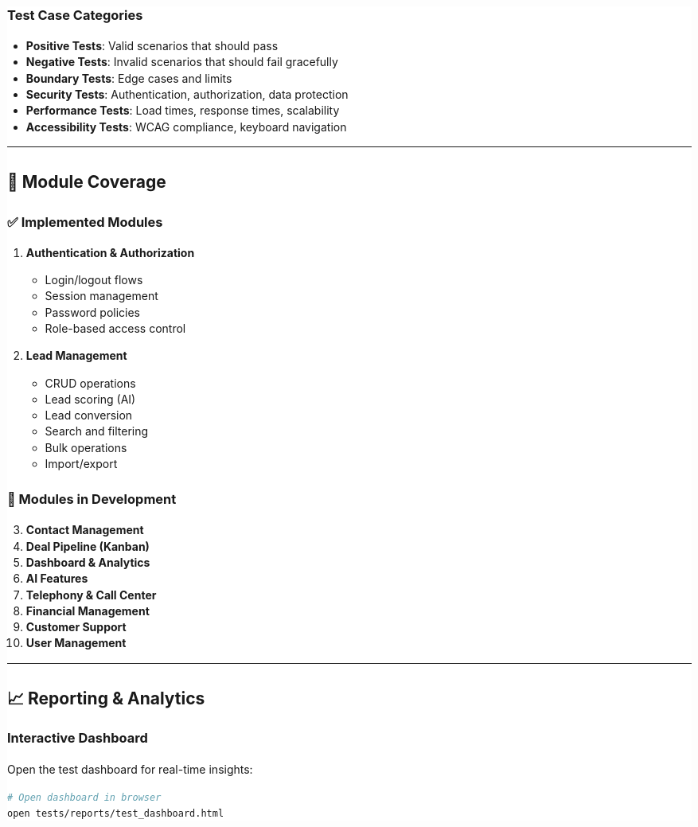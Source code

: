 ### Test Case Categories

- **Positive Tests**: Valid scenarios that should pass
- **Negative Tests**: Invalid scenarios that should fail gracefully
- **Boundary Tests**: Edge cases and limits
- **Security Tests**: Authentication, authorization, data protection
- **Performance Tests**: Load times, response times, scalability
- **Accessibility Tests**: WCAG compliance, keyboard navigation

---

## 🎯 Module Coverage

### ✅ Implemented Modules

1. **Authentication & Authorization**
   - Login/logout flows
   - Session management
   - Password policies
   - Role-based access control

2. **Lead Management**
   - CRUD operations
   - Lead scoring (AI)
   - Lead conversion
   - Search and filtering
   - Bulk operations
   - Import/export

### 🔄 Modules in Development

3. **Contact Management**
4. **Deal Pipeline (Kanban)**
5. **Dashboard & Analytics**
6. **AI Features**
7. **Telephony & Call Center**
8. **Financial Management**
9. **Customer Support**
10. **User Management**

---

## 📈 Reporting & Analytics

### Interactive Dashboard

Open the test dashboard for real-time insights:
```bash
# Open dashboard in browser
open tests/reports/test_dashboard.html
```
